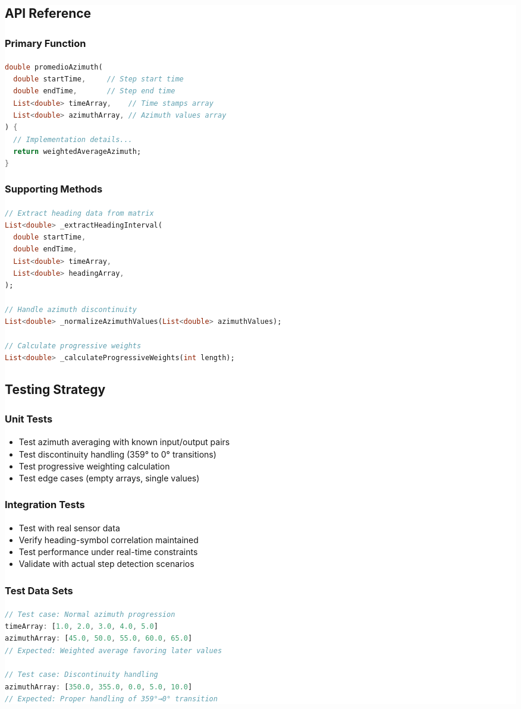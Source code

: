 ## API Reference

### Primary Function
```dart
double promedioAzimuth(
  double startTime,     // Step start time
  double endTime,       // Step end time  
  List<double> timeArray,    // Time stamps array
  List<double> azimuthArray, // Azimuth values array
) {
  // Implementation details...
  return weightedAverageAzimuth;
}
```

### Supporting Methods
```dart
// Extract heading data from matrix
List<double> _extractHeadingInterval(
  double startTime,
  double endTime, 
  List<double> timeArray,
  List<double> headingArray,
);

// Handle azimuth discontinuity
List<double> _normalizeAzimuthValues(List<double> azimuthValues);

// Calculate progressive weights
List<double> _calculateProgressiveWeights(int length);
```

## Testing Strategy

### Unit Tests
- Test azimuth averaging with known input/output pairs
- Test discontinuity handling (359° to 0° transitions)
- Test progressive weighting calculation
- Test edge cases (empty arrays, single values)

### Integration Tests
- Test with real sensor data
- Verify heading-symbol correlation maintained
- Test performance under real-time constraints
- Validate with actual step detection scenarios

### Test Data Sets
```dart
// Test case: Normal azimuth progression
timeArray: [1.0, 2.0, 3.0, 4.0, 5.0]
azimuthArray: [45.0, 50.0, 55.0, 60.0, 65.0]
// Expected: Weighted average favoring later values

// Test case: Discontinuity handling  
azimuthArray: [350.0, 355.0, 0.0, 5.0, 10.0]
// Expected: Proper handling of 359°→0° transition
```
